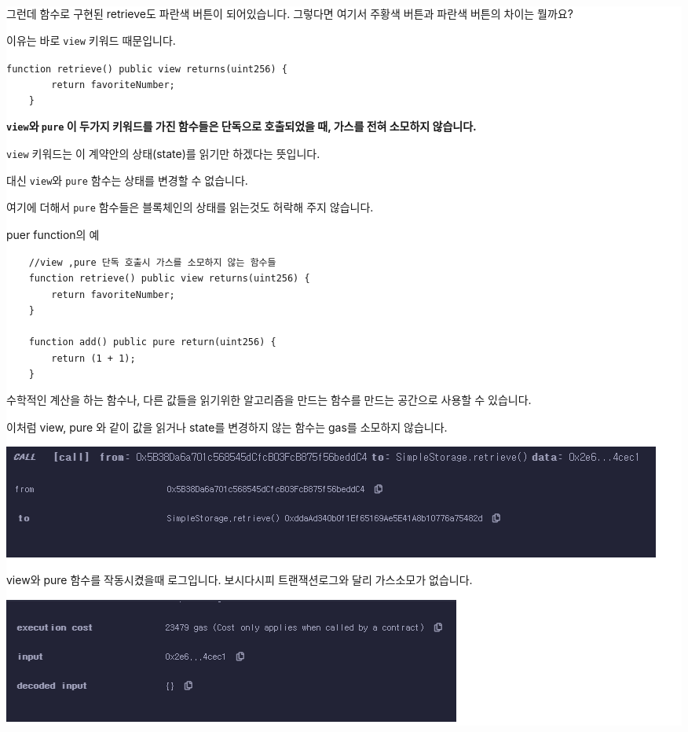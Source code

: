 그런데 함수로 구현된 retrieve도 파란색 버튼이 되어있습니다.
그렇다면 여기서 주황색 버튼과 파란색 버튼의 차이는 뭘까요?

이유는 바로 `view` 키워드 때문입니다.
```solidity
function retrieve() public view returns(uint256) {
        return favoriteNumber;
    }
```

**`view`와 `pure` 이 두가지 키워드를 가진 함수들은 단독으로 호출되었을 때, 가스를 전혀 소모하지 않습니다.**

`view` 키워드는 이 계약안의 상태(state)를 읽기만 하겠다는 뜻입니다.

대신 `view`와 `pure` 함수는 상태를 변경할 수 없습니다.

여기에 더해서 `pure` 함수들은 블록체인의 상태를 읽는것도 허락해 주지 않습니다. 

puer function의 예
```
    //view ,pure 단독 호출시 가스를 소모하지 않는 함수들
    function retrieve() public view returns(uint256) {
        return favoriteNumber;
    }

    function add() public pure return(uint256) {
        return (1 + 1);
    }
```

수학적인 계산을 하는 함수나, 다른 값들을 읽기위한 알고리즘을 만드는 함수를 만드는 공간으로 사용할 수 있습니다.

이처럼 view, pure 와 같이 값을 읽거나 state를 변경하지 않는 함수는 gas를 소모하지 않습니다.

![](%ED%99%94%EB%A9%B4%20%EC%BA%A1%EC%B2%98%202022-06-01%20222000.png)

view와 pure 함수를 작동시켰을때 로그입니다.
보시다시피 트랜잭션로그와 달리 가스소모가 없습니다.

![](%ED%99%94%EB%A9%B4%20%EC%BA%A1%EC%B2%98%202022-06-01%20222336.png)
